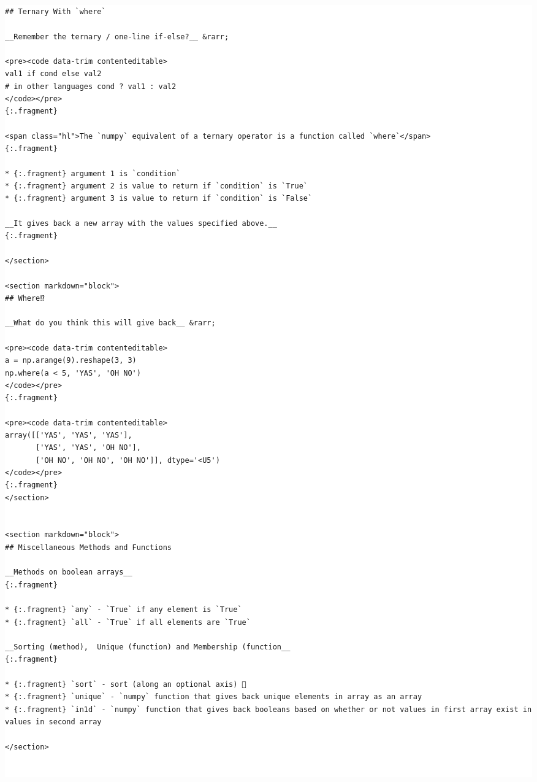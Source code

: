 ```
## Ternary With `where`

__Remember the ternary / one-line if-else?__ &rarr;

<pre><code data-trim contenteditable>
val1 if cond else val2
# in other languages cond ? val1 : val2
</code></pre>
{:.fragment}

<span class="hl">The `numpy` equivalent of a ternary operator is a function called `where`</span>
{:.fragment}

* {:.fragment} argument 1 is `condition`
* {:.fragment} argument 2 is value to return if `condition` is `True`
* {:.fragment} argument 3 is value to return if `condition` is `False`

__It gives back a new array with the values specified above.__
{:.fragment}

</section>

<section markdown="block">
## Where⁉️

__What do you think this will give back__ &rarr;

<pre><code data-trim contenteditable>
a = np.arange(9).reshape(3, 3)
np.where(a < 5, 'YAS', 'OH NO')
</code></pre>
{:.fragment}

<pre><code data-trim contenteditable>
array([['YAS', 'YAS', 'YAS'],
       ['YAS', 'YAS', 'OH NO'],
       ['OH NO', 'OH NO', 'OH NO']], dtype='<U5')
</code></pre>
{:.fragment}
</section>


<section markdown="block">
## Miscellaneous Methods and Functions

__Methods on boolean arrays__ 
{:.fragment}

* {:.fragment} `any` - `True` if any element is `True`
* {:.fragment} `all` - `True` if all elements are `True`

__Sorting (method),  Unique (function) and Membership (function__
{:.fragment}

* {:.fragment} `sort` - sort (along an optional axis) 📶
* {:.fragment} `unique` - `numpy` function that gives back unique elements in array as an array 
* {:.fragment} `in1d` - `numpy` function that gives back booleans based on whether or not values in first array exist in values in second array

</section>


